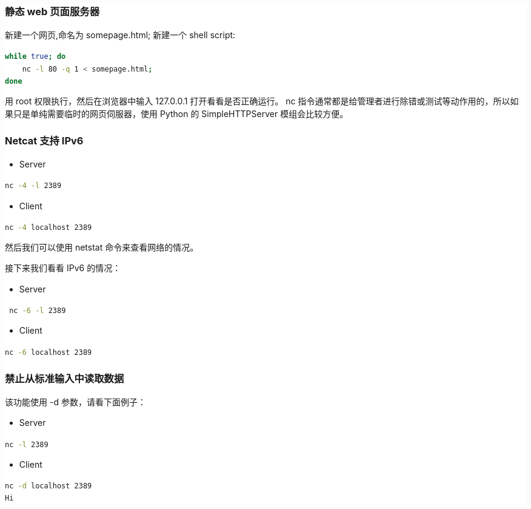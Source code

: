 ### 静态 web 页面服务器

新建一个网页,命名为 somepage.html;
新建一个 shell script:

```bash
while true; do
    nc -l 80 -q 1 < somepage.html;
done
```

用 root 权限执行，然后在浏览器中输入 127.0.0.1 打开看看是否正确运行。
nc 指令通常都是给管理者进行除错或测试等动作用的，所以如果只是单纯需要临时的网页伺服器，使用 Python 的 SimpleHTTPServer 模组会比较方便。

### Netcat 支持 IPv6

- Server

```bash
nc -4 -l 2389
```

- Client

```bash
nc -4 localhost 2389
```

然后我们可以使用 netstat 命令来查看网络的情况。

接下来我们看看 IPv6 的情况：

- Server

```bash
 nc -6 -l 2389
```

- Client

```bash
nc -6 localhost 2389
```

### 禁止从标准输入中读取数据

该功能使用 -d 参数，请看下面例子：

- Server

```bash
nc -l 2389
```

- Client

```bash
nc -d localhost 2389
Hi
```
